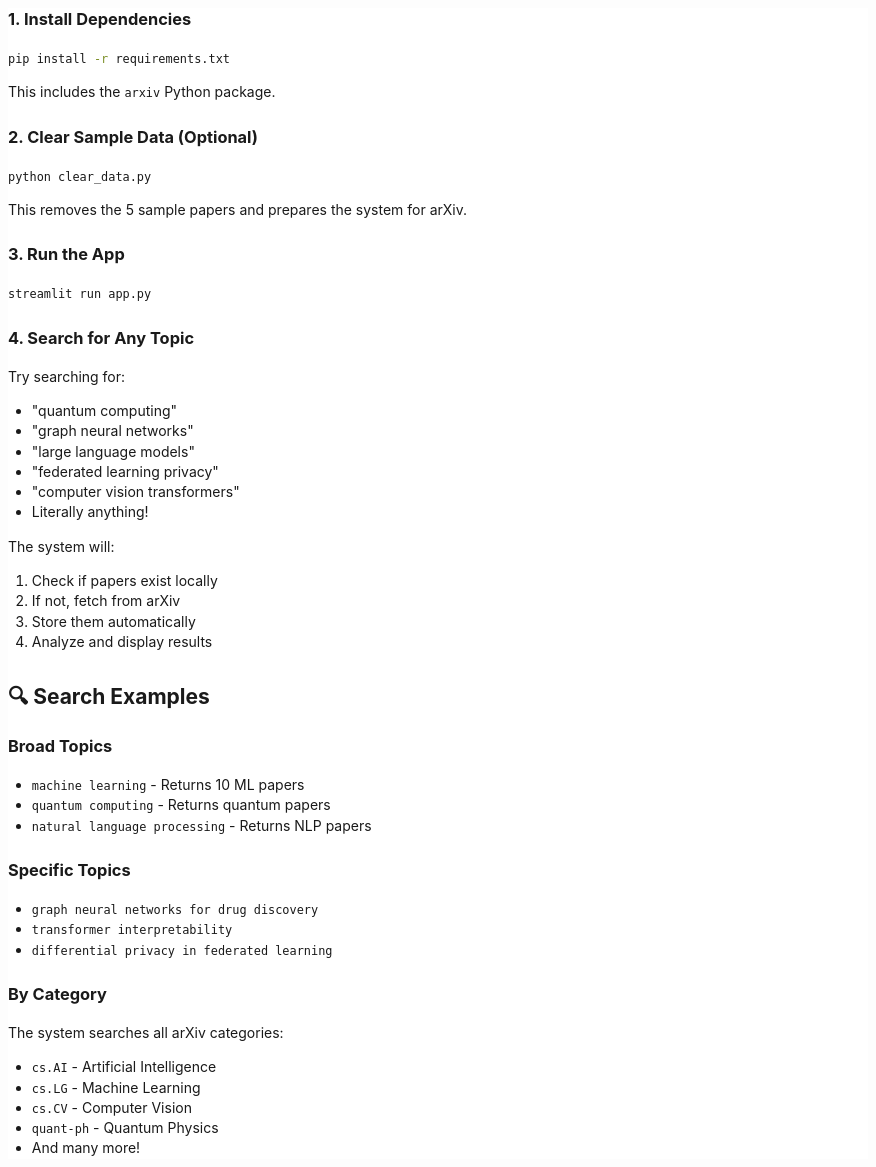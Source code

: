 ### 1. Install Dependencies

```bash
pip install -r requirements.txt
```

This includes the `arxiv` Python package.

### 2. Clear Sample Data (Optional)

```bash
python clear_data.py
```

This removes the 5 sample papers and prepares the system for arXiv.

### 3. Run the App

```bash
streamlit run app.py
```

### 4. Search for Any Topic

Try searching for:
- "quantum computing"
- "graph neural networks"
- "large language models"
- "federated learning privacy"
- "computer vision transformers"
- Literally anything!

The system will:
1. Check if papers exist locally
2. If not, fetch from arXiv
3. Store them automatically
4. Analyze and display results

## 🔍 Search Examples

### Broad Topics
- `machine learning` - Returns 10 ML papers
- `quantum computing` - Returns quantum papers
- `natural language processing` - Returns NLP papers

### Specific Topics
- `graph neural networks for drug discovery`
- `transformer interpretability`
- `differential privacy in federated learning`

### By Category
The system searches all arXiv categories:
- `cs.AI` - Artificial Intelligence
- `cs.LG` - Machine Learning
- `cs.CV` - Computer Vision
- `quant-ph` - Quantum Physics
- And many more!

